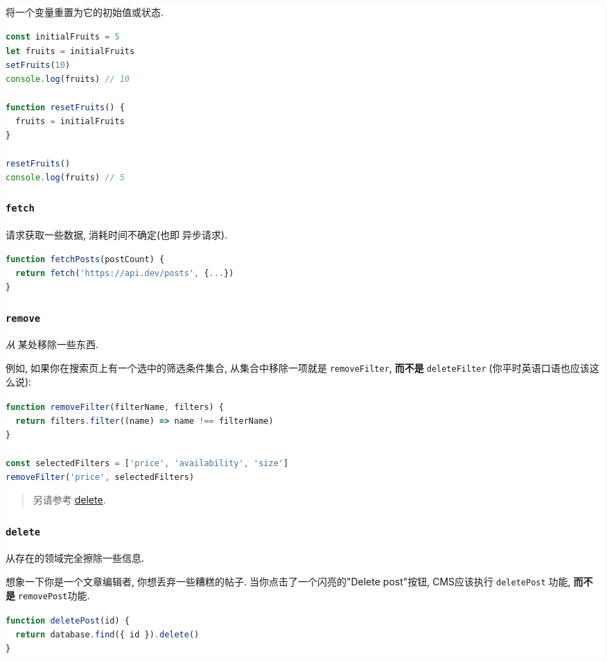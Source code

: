 将一个变量重置为它的初始值或状态.

```js
const initialFruits = 5
let fruits = initialFruits
setFruits(10)
console.log(fruits) // 10

function resetFruits() {
  fruits = initialFruits
}

resetFruits()
console.log(fruits) // 5
```

### `fetch`

请求获取一些数据, 消耗时间不确定(也即 异步请求).


```js
function fetchPosts(postCount) {
  return fetch('https://api.dev/posts', {...})
}
```

### `remove`

_从_ 某处移除一些东西.

例如, 如果你在搜索页上有一个选中的筛选条件集合, 从集合中移除一项就是 `removeFilter`, **而不是** `deleteFilter` (你平时英语口语也应该这么说):


```js
function removeFilter(filterName, filters) {
  return filters.filter((name) => name !== filterName)
}

const selectedFilters = ['price', 'availability', 'size']
removeFilter('price', selectedFilters)
```

> 另请参考 [delete](#delete).

### `delete`

从存在的领域完全擦除一些信息.

想象一下你是一个文章编辑者, 你想丢弃一些糟糕的帖子. 当你点击了一个闪亮的"Delete post"按钮, CMS应该执行 `deletePost` 功能, **而不是**  `removePost`功能.


```js
function deletePost(id) {
  return database.find({ id }).delete()
}
```
